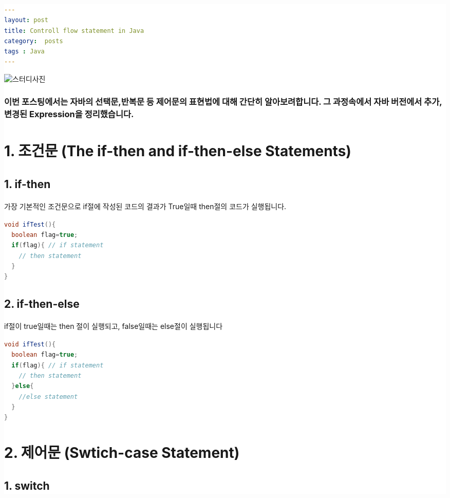```yaml
---
layout: post
title: Controll flow statement in Java
category:  posts
tags : Java
---
```


![스터디사진](https://github.com/jaehyunup/java_study/raw/master/20.11-ing/img/studyhalle.jpg?raw=true)
<br/>

### 이번 포스팅에서는 자바의 선택문,반복문 등 제어문의 표현법에 대해 간단히 알아보려합니다. 그 과정속에서 자바 버전에서 추가,변경된 Expression을 정리했습니다.

# 1. 조건문 (The if-then and if-then-else Statements)

## 1. if-then

가장 기본적인 조건문으로 if절에 작성된 코드의 결과가 True일때 then절의 코드가 실행됩니다.

```java
void ifTest(){
  boolean flag=true;
  if(flag){ // if statement
    // then statement
  }
}
```

## 2. if-then-else

if절이 true일때는 then 절이 실행되고, false일때는 else절이 실행됩니다

```java
void ifTest(){
  boolean flag=true;
  if(flag){ // if statement
    // then statement
  }else{
    //else statement
  }
}
```

# 2. 제어문 (Swtich-case Statement)

## 1. switch

